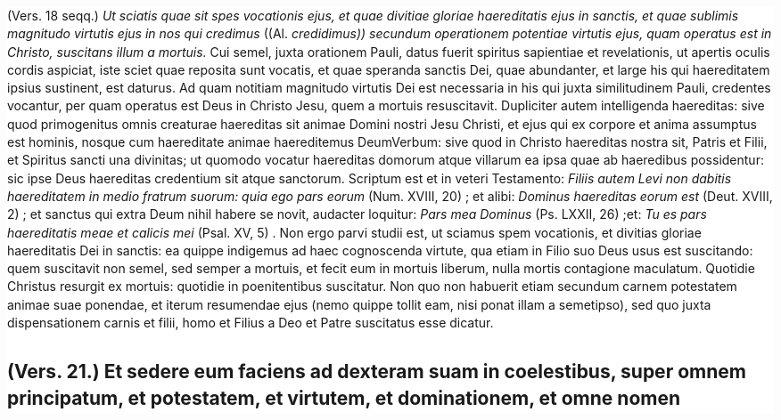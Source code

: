 (Vers. 18 seqq.) <i>Ut sciatis quae sit spes vocationis ejus, et quae divitiae gloriae haereditatis ejus in sanctis, et quae sublimis magnitudo virtutis ejus in nos qui credimus </i> ((Al. <i>credidimus)) secundum operationem potentiae </i> <i>virtutis ejus, quam operatus est in Christo, suscitans illum a mortuis.</i> Cui semel, juxta orationem Pauli, datus fuerit spiritus sapientiae et revelationis, ut apertis oculis cordis aspiciat, iste sciet quae reposita sunt vocatis, et quae speranda sanctis Dei, quae abundanter, et large his qui haereditatem ipsius sustinent, est daturus. Ad quam notitiam magnitudo virtutis Dei est necessaria in his qui juxta similitudinem Pauli, credentes vocantur, per quam operatus est Deus in Christo Jesu, quem a mortuis resuscitavit. Dupliciter autem intelligenda haereditas: sive quod primogenitus omnis creaturae haereditas sit animae Domini nostri Jesu Christi, et ejus qui ex corpore et anima assumptus est hominis, nosque cum haereditate animae haereditemus DeumVerbum: sive quod in Christo haereditas nostra sit, Patris et Filii, et Spiritus sancti una divinitas; ut quomodo vocatur haereditas domorum atque villarum ea ipsa quae ab haeredibus possidentur: sic ipse Deus haereditas credentium sit atque sanctorum. Scriptum est et in veteri Testamento: <i>Filiis autem Levi non dabitis haereditatem in medio fratrum suorum: quia ego pars eorum</i>  (Num. XVIII, 20) ; et alibi: <i>Dominus haereditas eorum est</i>  (Deut. XVIII, 2) ; et sanctus qui extra Deum nihil habere se novit, audacter loquitur: <i>Pars mea Dominus</i>  (Ps. LXXII, 26) ;et: <i>Tu es pars haereditatis meae et calicis mei</i>  (Psal. XV, 5) . Non ergo parvi studii est, ut sciamus spem vocationis, et divitias gloriae haereditatis Dei in sanctis: ea quippe indigemus ad haec cognoscenda virtute, qua etiam in Filio suo Deus usus est suscitando: quem suscitavit non semel, sed semper a mortuis, et fecit eum in mortuis liberum, nulla mortis contagione maculatum. Quotidie Christus resurgit ex mortuis: quotidie in poenitentibus suscitatur. Non quo non habuerit etiam secundum carnem potestatem animae suae ponendae, et iterum resumendae ejus (nemo quippe tollit eam, nisi ponat illam a semetipso), sed quo juxta dispensationem carnis et filii, homo et Filius a Deo et Patre suscitatus esse dicatur.

<h2 id='tocuniq20'>(Vers. 21.) Et sedere eum faciens ad dexteram suam in coelestibus, super omnem principatum, et potestatem, et virtutem, et dominationem, et omne nomen</h2>
